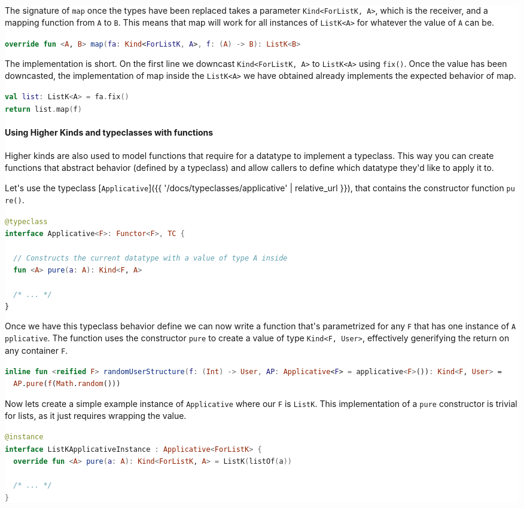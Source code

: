 The signature of `map` once the types have been replaced takes a parameter `Kind<ForListK, A>`, which is the receiver, and a mapping function from `A` to `B`. This means that map will work for all instances of `ListK<A>` for whatever the value of `A` can be.

```kotlin
override fun <A, B> map(fa: Kind<ForListK, A>, f: (A) -> B): ListK<B>
```

The implementation is short. On the first line we downcast `Kind<ForListK, A>` to `ListK<A>` using `fix()`. Once the value has been downcasted, the implementation of map inside the `ListK<A>` we have obtained already implements the expected behavior of map.

```kotlin
val list: ListK<A> = fa.fix()
return list.map(f)
```

#### Using Higher Kinds and typeclasses with functions

Higher kinds are also used to model functions that require for a datatype to implement a typeclass. This way you can create functions that abstract behavior (defined by a typeclass) and allow callers to define which datatype they'd like to apply it to.

Let's use the typeclass [`Applicative`]({{ '/docs/typeclasses/applicative' | relative_url }}), that contains the constructor function `pure()`.

```kotlin
@typeclass
interface Applicative<F>: Functor<F>, TC {

  // Constructs the current datatype with a value of type A inside
  fun <A> pure(a: A): Kind<F, A>
  
  /* ... */
}
```

Once we have this typeclass behavior define we can now write a function that's parametrized for any `F` that has one instance of `Applicative`. The function uses the constructor `pure` to create a value of type `Kind<F, User>`, effectively generifying the return on any container `F`.

```kotlin
inline fun <reified F> randomUserStructure(f: (Int) -> User, AP: Applicative<F> = applicative<F>()): Kind<F, User> =
  AP.pure(f(Math.random()))
```

Now lets create a simple example instance of `Applicative` where our `F` is `ListK`. This implementation of a `pure` constructor is trivial for lists, as it just requires wrapping the value.

```kotlin
@instance
interface ListKApplicativeInstance : Applicative<ForListK> {
  override fun <A> pure(a: A): Kind<ForListK, A> = ListK(listOf(a))
  
  /* ... */
}
```
